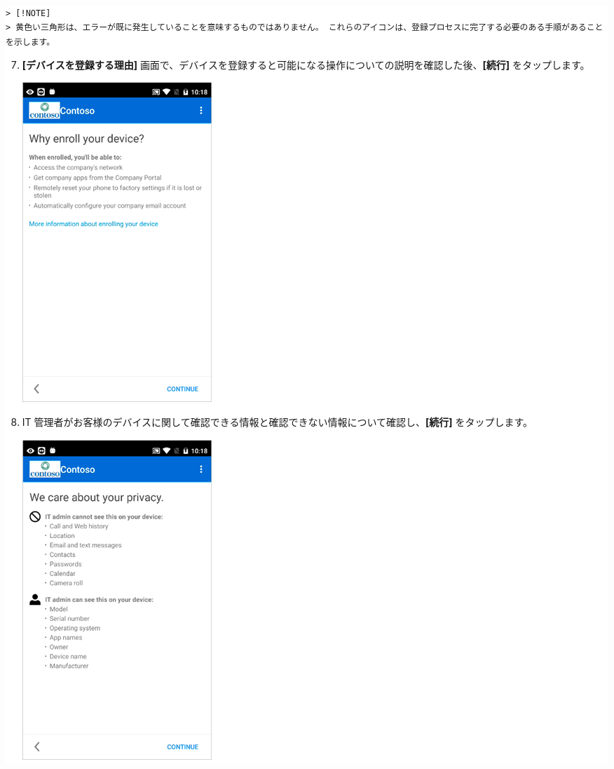    > [!NOTE]
    > 黄色い三角形は、エラーが既に発生していることを意味するものではありません。 これらのアイコンは、登録プロセスに完了する必要のある手順があることを示します。

7. **[デバイスを登録する理由]** 画面で、デバイスを登録すると可能になる操作についての説明を確認した後、**[続行]** をタップします。

    ![[デバイスを登録する理由] 画面](./media/and-enroll-4b-why-enroll.png)

8.  IT 管理者がお客様のデバイスに関して確認できる情報と確認できない情報について確認し、**[続行]** をタップします。

    ![プライバシーの設定](./media/and-enroll-4c-we-care-privacy.png)
